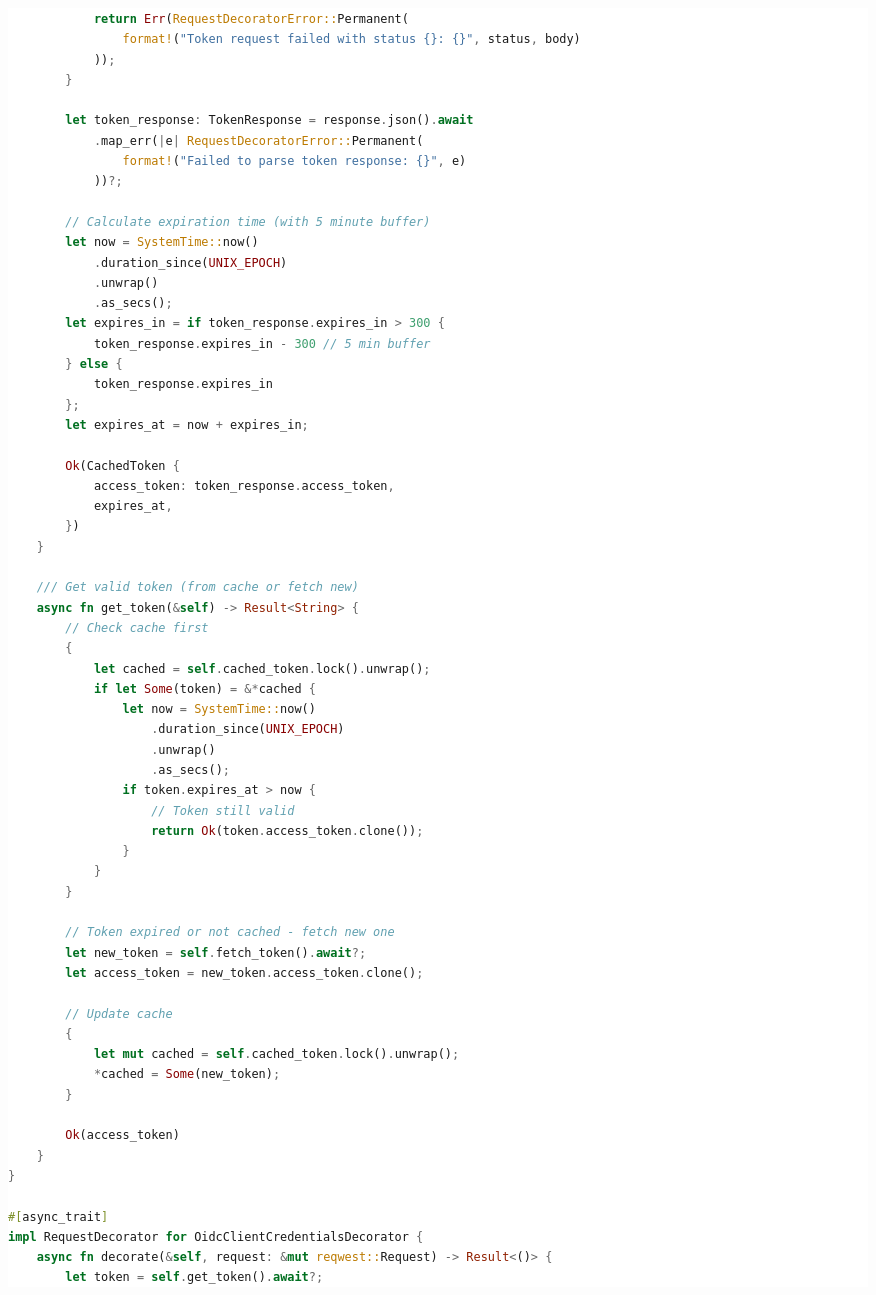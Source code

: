 ```rust
            return Err(RequestDecoratorError::Permanent(
                format!("Token request failed with status {}: {}", status, body)
            ));
        }

        let token_response: TokenResponse = response.json().await
            .map_err(|e| RequestDecoratorError::Permanent(
                format!("Failed to parse token response: {}", e)
            ))?;

        // Calculate expiration time (with 5 minute buffer)
        let now = SystemTime::now()
            .duration_since(UNIX_EPOCH)
            .unwrap()
            .as_secs();
        let expires_in = if token_response.expires_in > 300 {
            token_response.expires_in - 300 // 5 min buffer
        } else {
            token_response.expires_in
        };
        let expires_at = now + expires_in;

        Ok(CachedToken {
            access_token: token_response.access_token,
            expires_at,
        })
    }

    /// Get valid token (from cache or fetch new)
    async fn get_token(&self) -> Result<String> {
        // Check cache first
        {
            let cached = self.cached_token.lock().unwrap();
            if let Some(token) = &*cached {
                let now = SystemTime::now()
                    .duration_since(UNIX_EPOCH)
                    .unwrap()
                    .as_secs();
                if token.expires_at > now {
                    // Token still valid
                    return Ok(token.access_token.clone());
                }
            }
        }

        // Token expired or not cached - fetch new one
        let new_token = self.fetch_token().await?;
        let access_token = new_token.access_token.clone();

        // Update cache
        {
            let mut cached = self.cached_token.lock().unwrap();
            *cached = Some(new_token);
        }

        Ok(access_token)
    }
}

#[async_trait]
impl RequestDecorator for OidcClientCredentialsDecorator {
    async fn decorate(&self, request: &mut reqwest::Request) -> Result<()> {
        let token = self.get_token().await?;
```